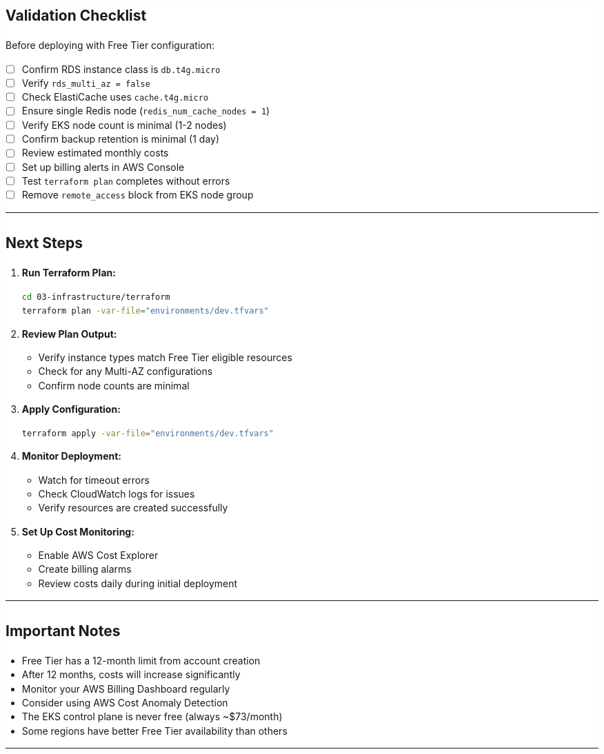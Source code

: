 
## Validation Checklist

Before deploying with Free Tier configuration:

- [ ] Confirm RDS instance class is `db.t4g.micro`
- [ ] Verify `rds_multi_az = false`
- [ ] Check ElastiCache uses `cache.t4g.micro`
- [ ] Ensure single Redis node (`redis_num_cache_nodes = 1`)
- [ ] Verify EKS node count is minimal (1-2 nodes)
- [ ] Confirm backup retention is minimal (1 day)
- [ ] Review estimated monthly costs
- [ ] Set up billing alerts in AWS Console
- [ ] Test `terraform plan` completes without errors
- [ ] Remove `remote_access` block from EKS node group

---

## Next Steps

1. **Run Terraform Plan:**
   ```bash
   cd 03-infrastructure/terraform
   terraform plan -var-file="environments/dev.tfvars"
   ```

2. **Review Plan Output:**
   - Verify instance types match Free Tier eligible resources
   - Check for any Multi-AZ configurations
   - Confirm node counts are minimal

3. **Apply Configuration:**
   ```bash
   terraform apply -var-file="environments/dev.tfvars"
   ```

4. **Monitor Deployment:**
   - Watch for timeout errors
   - Check CloudWatch logs for issues
   - Verify resources are created successfully

5. **Set Up Cost Monitoring:**
   - Enable AWS Cost Explorer
   - Create billing alarms
   - Review costs daily during initial deployment

---

## Important Notes

- Free Tier has a 12-month limit from account creation
- After 12 months, costs will increase significantly
- Monitor your AWS Billing Dashboard regularly
- Consider using AWS Cost Anomaly Detection
- The EKS control plane is never free (always ~$73/month)
- Some regions have better Free Tier availability than others

---
